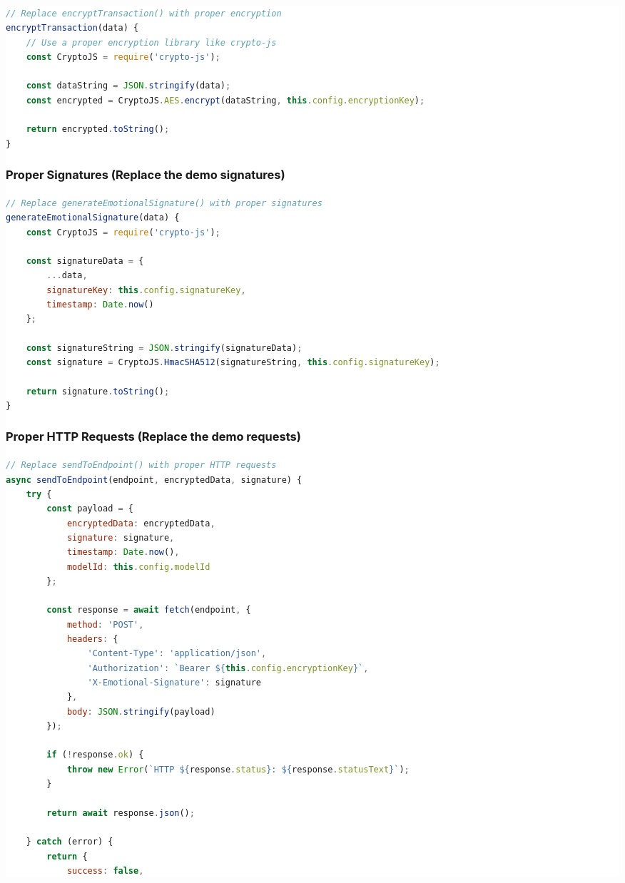 ```javascript
// Replace encryptTransaction() with proper encryption
encryptTransaction(data) {
    // Use a proper encryption library like crypto-js
    const CryptoJS = require('crypto-js');
    
    const dataString = JSON.stringify(data);
    const encrypted = CryptoJS.AES.encrypt(dataString, this.config.encryptionKey);
    
    return encrypted.toString();
}
```

### Proper Signatures (Replace the demo signatures)

```javascript
// Replace generateEmotionalSignature() with proper signatures
generateEmotionalSignature(data) {
    const CryptoJS = require('crypto-js');
    
    const signatureData = {
        ...data,
        signatureKey: this.config.signatureKey,
        timestamp: Date.now()
    };
    
    const signatureString = JSON.stringify(signatureData);
    const signature = CryptoJS.HmacSHA512(signatureString, this.config.signatureKey);
    
    return signature.toString();
}
```

### Proper HTTP Requests (Replace the demo requests)

```javascript
// Replace sendToEndpoint() with proper HTTP requests
async sendToEndpoint(endpoint, encryptedData, signature) {
    try {
        const payload = {
            encryptedData: encryptedData,
            signature: signature,
            timestamp: Date.now(),
            modelId: this.config.modelId
        };
        
        const response = await fetch(endpoint, {
            method: 'POST',
            headers: {
                'Content-Type': 'application/json',
                'Authorization': `Bearer ${this.config.encryptionKey}`,
                'X-Emotional-Signature': signature
            },
            body: JSON.stringify(payload)
        });
        
        if (!response.ok) {
            throw new Error(`HTTP ${response.status}: ${response.statusText}`);
        }
        
        return await response.json();
        
    } catch (error) {
        return {
            success: false,
```